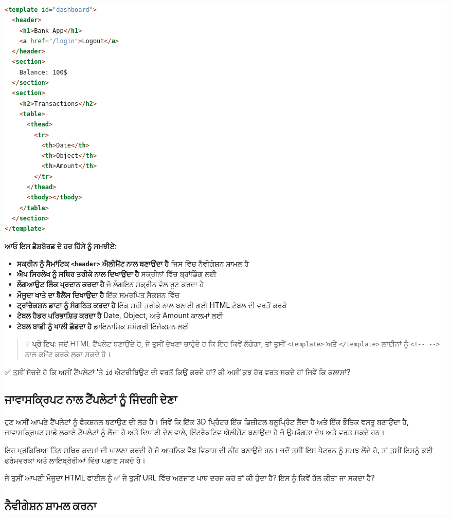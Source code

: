 ```html
<template id="dashboard">
  <header>
    <h1>Bank App</h1>
    <a href="/login">Logout</a>
  </header>
  <section>
    Balance: 100$
  </section>
  <section>
    <h2>Transactions</h2>
    <table>
      <thead>
        <tr>
          <th>Date</th>
          <th>Object</th>
          <th>Amount</th>
        </tr>
      </thead>
      <tbody></tbody>
    </table>
  </section>
</template>
```

**ਆਓ ਇਸ ਡੈਸ਼ਬੋਰਡ ਦੇ ਹਰ ਹਿੱਸੇ ਨੂੰ ਸਮਝੀਏ:**
- **ਸਕ੍ਰੀਨ ਨੂੰ ਸੈਮਾਂਟਿਕ `<header>` ਐਲੀਮੈਂਟ ਨਾਲ ਬਣਾਉਂਦਾ ਹੈ** ਜਿਸ ਵਿੱਚ ਨੈਵੀਗੇਸ਼ਨ ਸ਼ਾਮਲ ਹੈ
- **ਐਪ ਸਿਰਲੇਖ ਨੂੰ ਸਥਿਰ ਤਰੀਕੇ ਨਾਲ ਦਿਖਾਉਂਦਾ ਹੈ** ਸਕ੍ਰੀਨਾਂ ਵਿੱਚ ਬ੍ਰਾਂਡਿੰਗ ਲਈ
- **ਲੌਗਆਉਟ ਲਿੰਕ ਪ੍ਰਦਾਨ ਕਰਦਾ ਹੈ** ਜੋ ਲੌਗਇਨ ਸਕ੍ਰੀਨ ਵੱਲ ਰੂਟ ਕਰਦਾ ਹੈ
- **ਮੌਜੂਦਾ ਖਾਤੇ ਦਾ ਬੈਲੈਂਸ ਦਿਖਾਉਂਦਾ ਹੈ** ਇੱਕ ਸਮਰਪਿਤ ਸੈਕਸ਼ਨ ਵਿੱਚ
- **ਟ੍ਰਾਂਜ਼ੈਕਸ਼ਨ ਡਾਟਾ ਨੂੰ ਸੰਗਠਿਤ ਕਰਦਾ ਹੈ** ਇੱਕ ਸਹੀ ਤਰੀਕੇ ਨਾਲ ਬਣਾਈ ਗਈ HTML ਟੇਬਲ ਦੀ ਵਰਤੋਂ ਕਰਕੇ
- **ਟੇਬਲ ਹੈਡਰ ਪਰਿਭਾਸ਼ਿਤ ਕਰਦਾ ਹੈ** Date, Object, ਅਤੇ Amount ਕਾਲਮਾਂ ਲਈ
- **ਟੇਬਲ ਬਾਡੀ ਨੂੰ ਖਾਲੀ ਛੱਡਦਾ ਹੈ** ਡਾਇਨਾਮਿਕ ਸਮੱਗਰੀ ਇੰਜੈਕਸ਼ਨ ਲਈ

> 💡 **ਪ੍ਰੋ ਟਿਪ**: ਜਦੋਂ HTML ਟੈਂਪਲੇਟ ਬਣਾਉਂਦੇ ਹੋ, ਜੇ ਤੁਸੀਂ ਦੇਖਣਾ ਚਾਹੁੰਦੇ ਹੋ ਕਿ ਇਹ ਕਿਵੇਂ ਲੱਗੇਗਾ, ਤਾਂ ਤੁਸੀਂ `<template>` ਅਤੇ `</template>` ਲਾਈਨਾਂ ਨੂੰ `<!-- -->` ਨਾਲ ਕਮੈਂਟ ਕਰਕੇ ਲੁਕਾ ਸਕਦੇ ਹੋ।

✅ ਤੁਸੀਂ ਸੋਚਦੇ ਹੋ ਕਿ ਅਸੀਂ ਟੈਂਪਲੇਟਾਂ 'ਤੇ `id` ਐਟਰੀਬਿਊਟ ਦੀ ਵਰਤੋਂ ਕਿਉਂ ਕਰਦੇ ਹਾਂ? ਕੀ ਅਸੀਂ ਕੁਝ ਹੋਰ ਵਰਤ ਸਕਦੇ ਹਾਂ ਜਿਵੇਂ ਕਿ ਕਲਾਸਾਂ?

## ਜਾਵਾਸਕ੍ਰਿਪਟ ਨਾਲ ਟੈਂਪਲੇਟਾਂ ਨੂੰ ਜਿੰਦਗੀ ਦੇਣਾ

ਹੁਣ ਅਸੀਂ ਆਪਣੇ ਟੈਂਪਲੇਟਾਂ ਨੂੰ ਫੰਕਸ਼ਨਲ ਬਣਾਉਣ ਦੀ ਲੋੜ ਹੈ। ਜਿਵੇਂ ਕਿ ਇੱਕ 3D ਪ੍ਰਿੰਟਰ ਇੱਕ ਡਿਜ਼ੀਟਲ ਬਲੂਪ੍ਰਿੰਟ ਲੈਂਦਾ ਹੈ ਅਤੇ ਇੱਕ ਭੌਤਿਕ ਵਸਤੂ ਬਣਾਉਂਦਾ ਹੈ, ਜਾਵਾਸਕ੍ਰਿਪਟ ਸਾਡੇ ਲੁਕਾਏ ਟੈਂਪਲੇਟਾਂ ਨੂੰ ਲੈਂਦਾ ਹੈ ਅਤੇ ਦਿਖਾਈ ਦੇਣ ਵਾਲੇ, ਇੰਟਰੈਕਟਿਵ ਐਲੀਮੈਂਟ ਬਣਾਉਂਦਾ ਹੈ ਜੋ ਉਪਭੋਗਤਾ ਦੇਖ ਅਤੇ ਵਰਤ ਸਕਦੇ ਹਨ।

ਇਹ ਪ੍ਰਕਿਰਿਆ ਤਿੰਨ ਸਥਿਰ ਕਦਮਾਂ ਦੀ ਪਾਲਣਾ ਕਰਦੀ ਹੈ ਜੋ ਆਧੁਨਿਕ ਵੈੱਬ ਵਿਕਾਸ ਦੀ ਨੀਂਹ ਬਣਾਉਂਦੇ ਹਨ। ਜਦੋਂ ਤੁਸੀਂ ਇਸ ਪੈਟਰਨ ਨੂੰ ਸਮਝ ਲੈਂਦੇ ਹੋ, ਤਾਂ ਤੁਸੀਂ ਇਸਨੂੰ ਕਈ ਫਰੇਮਵਰਕਾਂ ਅਤੇ ਲਾਇਬ੍ਰੇਰੀਆਂ ਵਿੱਚ ਪਛਾਣ ਸਕਦੇ ਹੋ।

ਜੇ ਤੁਸੀਂ ਆਪਣੀ ਮੌਜੂਦਾ HTML ਫਾਈਲ ਨੂੰ
✅ ਜੇ ਤੁਸੀਂ URL ਵਿੱਚ ਅਣਜਾਣ ਪਾਥ ਦਰਜ ਕਰੋ ਤਾਂ ਕੀ ਹੁੰਦਾ ਹੈ? ਇਸ ਨੂੰ ਕਿਵੇਂ ਹੱਲ ਕੀਤਾ ਜਾ ਸਕਦਾ ਹੈ?

## ਨੈਵੀਗੇਸ਼ਨ ਸ਼ਾਮਲ ਕਰਨਾ

